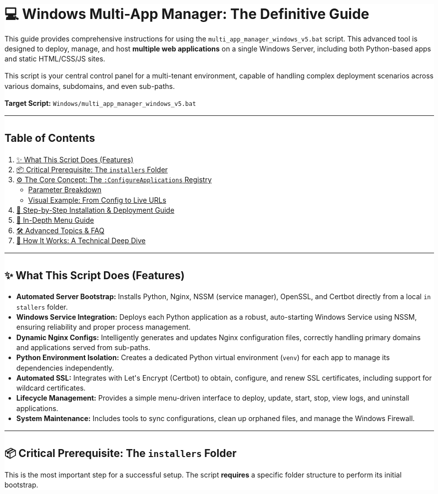 # 💻 Windows Multi-App Manager: The Definitive Guide

This guide provides comprehensive instructions for using the `multi_app_manager_windows_v5.bat` script. This advanced tool is designed to deploy, manage, and host **multiple web applications** on a single Windows Server, including both Python-based apps and static HTML/CSS/JS sites.

This script is your central control panel for a multi-tenant environment, capable of handling complex deployment scenarios across various domains, subdomains, and even sub-paths.

**Target Script:** `Windows/multi_app_manager_windows_v5.bat`

---

## Table of Contents
1.  [✨ What This Script Does (Features)](#-what-this-script-does-features)
2.  [📦 Critical Prerequisite: The `installers` Folder](#-critical-prerequisite-the-installers-folder)
3.  [⚙️ The Core Concept: The `:ConfigureApplications` Registry](#️-the-core-concept-the-configureapplications-registry)
    *   [Parameter Breakdown](#parameter-breakdown)
    *   [Visual Example: From Config to Live URLs](#visual-example-from-config-to-live-urls)
4.  [🚀 Step-by-Step Installation & Deployment Guide](#-step-by-step-installation--deployment-guide)
5.  [📜 In-Depth Menu Guide](#-in-depth-menu-guide)
6.  [🛠️ Advanced Topics & FAQ](#️-advanced-topics--faq)
7.  [🔩 How It Works: A Technical Deep Dive](#-how-it-works-a-technical-deep-dive)

---

## ✨ What This Script Does (Features)

- **Automated Server Bootstrap:** Installs Python, Nginx, NSSM (service manager), OpenSSL, and Certbot directly from a local `installers` folder.
- **Windows Service Integration:** Deploys each Python application as a robust, auto-starting Windows Service using NSSM, ensuring reliability and proper process management.
- **Dynamic Nginx Configs:** Intelligently generates and updates Nginx configuration files, correctly handling primary domains and applications served from sub-paths.
- **Python Environment Isolation:** Creates a dedicated Python virtual environment (`venv`) for each app to manage its dependencies independently.
- **Automated SSL:** Integrates with Let's Encrypt (Certbot) to obtain, configure, and renew SSL certificates, including support for wildcard certificates.
- **Lifecycle Management:** Provides a simple menu-driven interface to deploy, update, start, stop, view logs, and uninstall applications.
- **System Maintenance:** Includes tools to sync configurations, clean up orphaned files, and manage the Windows Firewall.

---

## 📦 Critical Prerequisite: The `installers` Folder

This is the most important step for a successful setup. The script **requires** a specific folder structure to perform its initial bootstrap.
